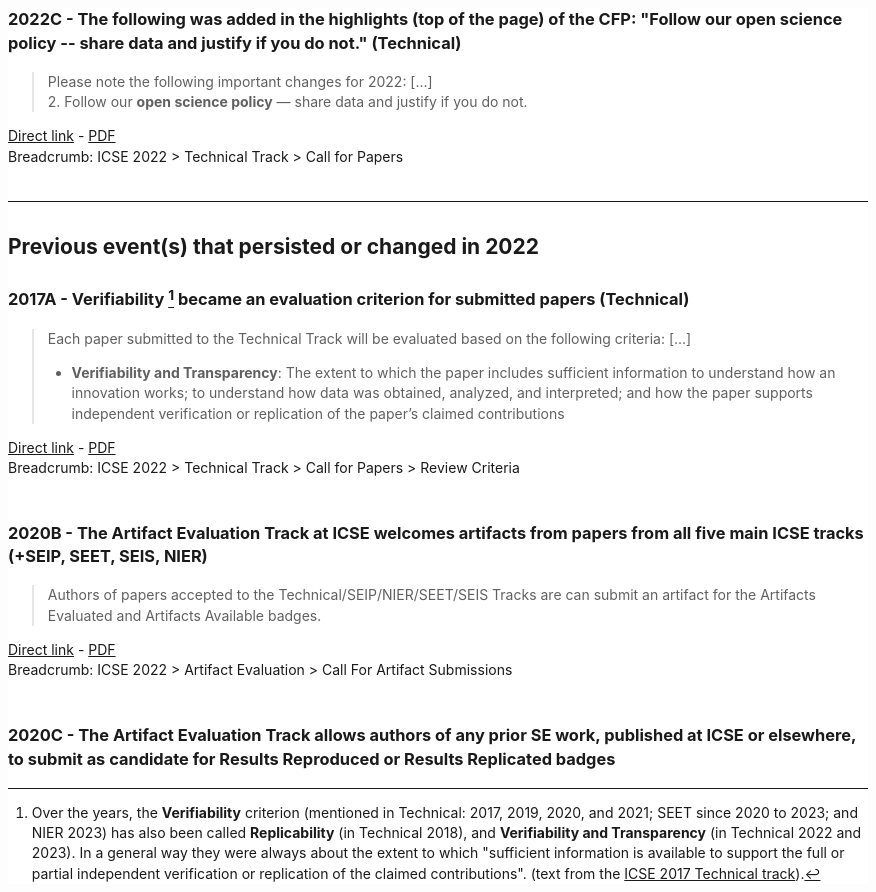 


### 2022C - The following was added in the highlights (top of the page) of the CFP: "Follow our **open science policy** -- share data and justify if you do not." (Technical)


> Please note the following important changes for 2022: [...] <br>
> 2. Follow our **open science policy** — share data and justify if you do not.

[Direct link](https://conf.researchr.org/track/icse-2022/icse-2022-papers?#Call-for-Papers) - 
[PDF](data/ICSE_websites/ICSE2022-TT.pdf)<br>
Breadcrumb: ICSE 2022 > Technical Track > Call for Papers
<br><br>



---



## Previous event(s) that persisted or changed in 2022

### 2017A - Verifiability [^1] became an evaluation criterion for submitted papers (Technical)

> Each paper submitted to the Technical Track will be evaluated based on the following criteria: [...]
> - **Verifiability and Transparency**: The extent to which the paper includes sufficient information to understand how an innovation works; to understand how data was obtained, analyzed, and interpreted; and how the paper supports independent verification or replication of the paper’s claimed contributions


[Direct link](https://conf.researchr.org/track/icse-2022/icse-2022-papers?#Call-for-Papers) - 
[PDF](data/ICSE_websites/ICSE2022-TT.pdf)<br>
Breadcrumb: ICSE 2022 > Technical Track > Call for Papers > Review Criteria
<br><br>




### 2020B - The Artifact Evaluation Track at ICSE welcomes artifacts from papers from all five main ICSE tracks (+SEIP, SEET, SEIS, NIER)

> Authors of papers accepted to the Technical/SEIP/NIER/SEET/SEIS Tracks are can submit an artifact for the Artifacts Evaluated and Artifacts Available badges.

[Direct link](https://conf.researchr.org/track/icse-2022/icse-2022-artifact-evaluation#Call-For-Artifact-Submissions) - 
[PDF](data/ICSE_websites/ICSE2022-AE.pdf)<br>
Breadcrumb: ICSE 2022 > Artifact Evaluation > Call For Artifact Submissions
<br><br>



### 2020C - The Artifact Evaluation Track allows authors of any prior SE work, published at ICSE or elsewhere, to submit as candidate for Results Reproduced or Results Replicated badges


[^1]: Over the years, the **Verifiability** criterion (mentioned in Technical: 2017, 2019, 2020, and 2021; SEET since 2020 to 2023; and NIER 2023) has also been called **Replicability** (in Technical 2018), and **Verifiability and Transparency** (in Technical 2022 and 2023). In a general way they were always about the extent to which "sufficient information is available to support the full or partial independent verification or replication of the claimed contributions". (text from the [ICSE 2017 Technical track](https://icse2017.gatech.edu/?q=technical-research-cfp)).
[^2]: The websites of ICSE 2015 and 2018 are not available online. We accessed an archived version of these websites at [Wayback Machine](https://web.archive.org/)